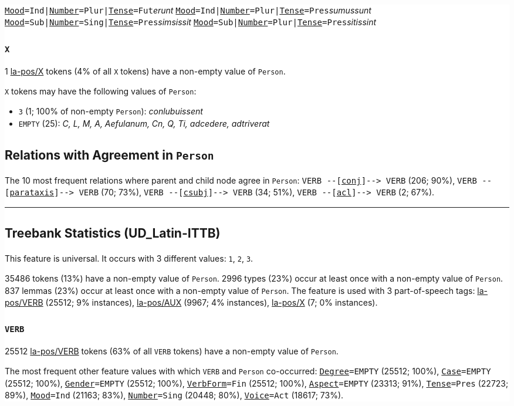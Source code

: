   <tr><td><tt><a href="Mood.html">Mood</a>=Ind|<a href="Number.html">Number</a>=Plur|<a href="Tense.html">Tense</a>=Fut</tt></td><td></td><td></td><td><em>erunt</em></td></tr>
  <tr><td><tt><a href="Mood.html">Mood</a>=Ind|<a href="Number.html">Number</a>=Plur|<a href="Tense.html">Tense</a>=Pres</tt></td><td><em>sumus</em></td><td></td><td><em>sunt</em></td></tr>
  <tr><td><tt><a href="Mood.html">Mood</a>=Sub|<a href="Number.html">Number</a>=Sing|<a href="Tense.html">Tense</a>=Pres</tt></td><td><em>sim</em></td><td><em>sis</em></td><td><em>sit</em></td></tr>
  <tr><td><tt><a href="Mood.html">Mood</a>=Sub|<a href="Number.html">Number</a>=Plur|<a href="Tense.html">Tense</a>=Pres</tt></td><td></td><td><em>sitis</em></td><td><em>sint</em></td></tr>
</table>

### `X`

1 [la-pos/X]() tokens (4% of all `X` tokens) have a non-empty value of `Person`.

`X` tokens may have the following values of `Person`:

* `3` (1; 100% of non-empty `Person`): <em>conlubuissent</em>
* `EMPTY` (25): <em>C, L, M, A, Aefulanum, Cn, Q, Ti, adcedere, adtriverat</em>

## Relations with Agreement in `Person`

The 10 most frequent relations where parent and child node agree in `Person`:
<tt>VERB --[<a href="../dep/conj.html">conj</a>]--> VERB</tt> (206; 90%),
<tt>VERB --[<a href="../dep/parataxis.html">parataxis</a>]--> VERB</tt> (70; 73%),
<tt>VERB --[<a href="../dep/csubj.html">csubj</a>]--> VERB</tt> (34; 51%),
<tt>VERB --[<a href="../dep/acl.html">acl</a>]--> VERB</tt> (2; 67%).



--------------------------------------------------------------------------------

## Treebank Statistics (UD_Latin-ITTB)

This feature is universal.
It occurs with 3 different values: `1`, `2`, `3`.

35486 tokens (13%) have a non-empty value of `Person`.
2996 types (23%) occur at least once with a non-empty value of `Person`.
837 lemmas (23%) occur at least once with a non-empty value of `Person`.
The feature is used with 3 part-of-speech tags: [la-pos/VERB]() (25512; 9% instances), [la-pos/AUX]() (9967; 4% instances), [la-pos/X]() (7; 0% instances).

### `VERB`

25512 [la-pos/VERB]() tokens (63% of all `VERB` tokens) have a non-empty value of `Person`.

The most frequent other feature values with which `VERB` and `Person` co-occurred: <tt><a href="Degree.html">Degree</a>=EMPTY</tt> (25512; 100%), <tt><a href="Case.html">Case</a>=EMPTY</tt> (25512; 100%), <tt><a href="Gender.html">Gender</a>=EMPTY</tt> (25512; 100%), <tt><a href="VerbForm.html">VerbForm</a>=Fin</tt> (25512; 100%), <tt><a href="Aspect.html">Aspect</a>=EMPTY</tt> (23313; 91%), <tt><a href="Tense.html">Tense</a>=Pres</tt> (22723; 89%), <tt><a href="Mood.html">Mood</a>=Ind</tt> (21163; 83%), <tt><a href="Number.html">Number</a>=Sing</tt> (20448; 80%), <tt><a href="Voice.html">Voice</a>=Act</tt> (18617; 73%).
